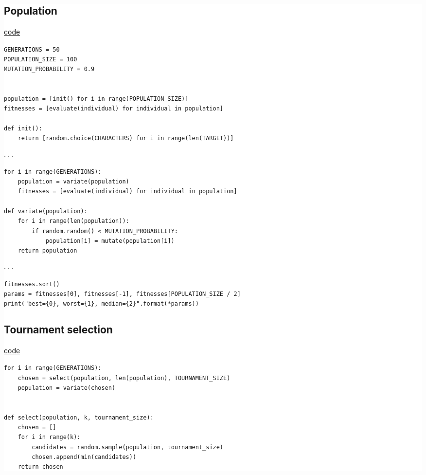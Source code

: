 ## Population

<div class="code"><a href="../code/population.py">code</a></div>

~~~ {.python}
GENERATIONS = 50
POPULATION_SIZE = 100
MUTATION_PROBABILITY = 0.9


population = [init() for i in range(POPULATION_SIZE)]
fitnesses = [evaluate(individual) for individual in population]

def init():
	return [random.choice(CHARACTERS) for i in range(len(TARGET))]
~~~

. . .

~~~ {.python}
for i in range(GENERATIONS):
	population = variate(population)
	fitnesses = [evaluate(individual) for individual in population]

def variate(population):
	for i in range(len(population)):
		if random.random() < MUTATION_PROBABILITY:
			population[i] = mutate(population[i])
	return population
~~~

. . .

~~~ {.python}
fitnesses.sort()
params = fitnesses[0], fitnesses[-1], fitnesses[POPULATION_SIZE / 2]
print("best={0}, worst={1}, median={2}".format(*params))
~~~

## Tournament selection

<div class="code"><a href="../code/tournament-1.py">code</a></div>

~~~ {.python}
for i in range(GENERATIONS):
	chosen = select(population, len(population), TOURNAMENT_SIZE)
	population = variate(chosen)


def select(population, k, tournament_size):
	chosen = []
	for i in range(k):
		candidates = random.sample(population, tournament_size)
		chosen.append(min(candidates))
	return chosen
~~~
